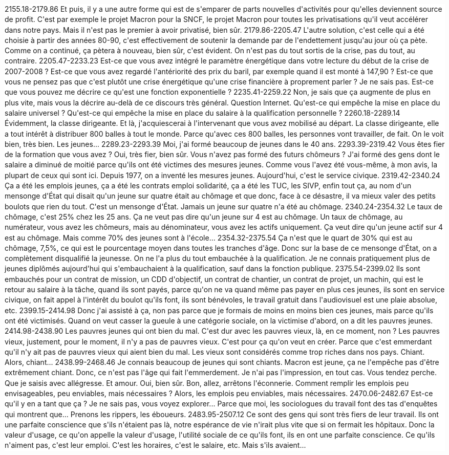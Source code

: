 2155.18-2179.86   Et puis, il y a une autre forme qui est de s'emparer de parts nouvelles d'activités pour qu'elles deviennent source de profit. C'est par exemple le projet Macron pour la SNCF, le projet Macron pour toutes les privatisations qu'il veut accélérer dans notre pays. Mais il n'est pas le premier à avoir privatisé, bien sûr.
2179.86-2205.47   L'autre solution, c'est celle qui a été choisie à partir des années 80-90, c'est effectivement de soutenir la demande par de l'endettement jusqu'au jour où ça pète. Comme on a continué, ça pètera à nouveau, bien sûr, c'est évident. On n'est pas du tout sortis de la crise, pas du tout, au contraire.
2205.47-2233.23   Est-ce que vous avez intégré le paramètre énergétique dans votre lecture du début de la crise de 2007-2008 ? Est-ce que vous avez regardé l'antériorité des prix du baril, par exemple quand il est monté à 147,90 ? Est-ce que vous ne pensez pas que c'est plutôt une crise énergétique qu'une crise financière à proprement parler ? Je ne sais pas. Est-ce que vous pouvez me décrire ce qu'est une fonction exponentielle ?
2235.41-2259.22   Non, je sais que ça augmente de plus en plus vite, mais vous la décrire au-delà de ce discours très général. Question Internet. Qu'est-ce qui empêche la mise en place du salaire universel ? Qu'est-ce qui empêche la mise en place du salaire à la qualification personnelle ?
2260.18-2289.14   Évidemment, la classe dirigeante. Et là, j'acquiescerai à l'intervenant que vous avez mobilisé au départ. La classe dirigeante, elle a tout intérêt à distribuer 800 balles à tout le monde. Parce qu'avec ces 800 balles, les personnes vont travailler, de fait. On le voit bien, très bien. Les jeunes...
2289.23-2293.39   Moi, j'ai formé beaucoup de jeunes dans le 40 ans.
2293.39-2319.42   Vous êtes fier de la formation que vous avez ? Oui, très fier, bien sûr. Vous n'avez pas formé des futurs chômeurs ? J'ai formé des gens dont le salaire a diminué de moitié parce qu'ils ont été victimes des mesures jeunes. Comme vous l'avez été vous-même, à mon avis, la plupart de ceux qui sont ici. Depuis 1977, on a inventé les mesures jeunes. Aujourd'hui, c'est le service civique.
2319.42-2340.24   Ça a été les emplois jeunes, ça a été les contrats emploi solidarité, ça a été les TUC, les SIVP, enfin tout ça, au nom d'un mensonge d'État qui disait qu'un jeune sur quatre était au chômage et que donc, face à ce désastre, il va mieux valer des petits boulots que rien du tout. C'est un mensonge d'État. Jamais un jeune sur quatre n'a été au chômage.
2340.24-2354.32   Le taux de chômage, c'est 25% chez les 25 ans. Ça ne veut pas dire qu'un jeune sur 4 est au chômage. Un taux de chômage, au numérateur, vous avez les chômeurs, mais au dénominateur, vous avez les actifs uniquement. Ça veut dire qu'un jeune actif sur 4 est au chômage. Mais comme 70% des jeunes sont à l'école...
2354.32-2375.54   Ça n'est que le quart de 30% qui est au chômage, 7,5%, ce qui est le pourcentage moyen dans toutes les tranches d'âge. Donc sur la base de ce mensonge d'État, on a complètement disqualifié la jeunesse. On ne l'a plus du tout embauchée à la qualification. Je ne connais pratiquement plus de jeunes diplômés aujourd'hui qui s'embauchaient à la qualification, sauf dans la fonction publique.
2375.54-2399.02   Ils sont embauchés pour un contrat de mission, un CDD d'objectif, un contrat de chantier, un contrat de projet, un machin, qui est le retour au salaire à la tâche, quand ils sont payés, parce qu'on ne va quand même pas payer en plus ces jeunes, ils sont en service civique, on fait appel à l'intérêt du boulot qu'ils font, ils sont bénévoles, le travail gratuit dans l'audiovisuel est une plaie absolue, etc.
2399.15-2414.98   Donc j'ai assisté à ça, non pas parce que je formais de moins en moins bien ces jeunes, mais parce qu'ils ont été victimisés. Quand on veut casser la gueule à une catégorie sociale, on la victimise d'abord, on a dit les pauvres jeunes.
2414.98-2438.90   Les pauvres jeunes qui ont bien du mal. C'est dur avec les pauvres vieux, là, en ce moment, non ? Les pauvres vieux, justement, pour le moment, il n'y a pas de pauvres vieux. C'est pour ça qu'on veut en créer. Parce que c'est emmerdant qu'il n'y ait pas de pauvres vieux qui aient bien du mal. Les vieux sont considérés comme trop riches dans nos pays. Chiant. Alors, chiant...
2438.99-2468.46   Je connais beaucoup de jeunes qui sont chiants. Macron est jeune, ça ne l'empêche pas d'être extrêmement chiant. Donc, ce n'est pas l'âge qui fait l'emmerdement. Je n'ai pas l'impression, en tout cas. Vous tendez perche. Que je saisis avec allégresse. Et amour. Oui, bien sûr. Bon, allez, arrêtons l'éconnerie. Comment remplir les emplois peu envisageables, peu enviables, mais nécessaires ? Alors, les emplois peu enviables, mais nécessaires.
2470.06-2482.67   Est-ce qu'il y en a tant que ça ? Je ne sais pas, vous voyez explorer... Parce que moi, les sociologues du travail font des tas d'enquêtes qui montrent que... Prenons les rippers, les éboueurs.
2483.95-2507.12   Ce sont des gens qui sont très fiers de leur travail. Ils ont une parfaite conscience que s'ils n'étaient pas là, notre espérance de vie n'irait plus vite que si on fermait les hôpitaux. Donc la valeur d'usage, ce qu'on appelle la valeur d'usage, l'utilité sociale de ce qu'ils font, ils en ont une parfaite conscience. Ce qu'ils n'aiment pas, c'est leur emploi. C'est les horaires, c'est le salaire, etc. Mais s'ils avaient...